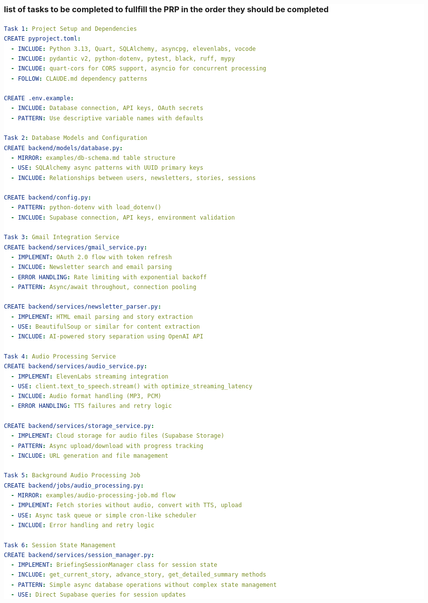 ### list of tasks to be completed to fullfill the PRP in the order they should be completed

```yaml
Task 1: Project Setup and Dependencies
CREATE pyproject.toml:
  - INCLUDE: Python 3.13, Quart, SQLAlchemy, asyncpg, elevenlabs, vocode
  - INCLUDE: pydantic v2, python-dotenv, pytest, black, ruff, mypy
  - INCLUDE: quart-cors for CORS support, asyncio for concurrent processing
  - FOLLOW: CLAUDE.md dependency patterns

CREATE .env.example:
  - INCLUDE: Database connection, API keys, OAuth secrets
  - PATTERN: Use descriptive variable names with defaults

Task 2: Database Models and Configuration
CREATE backend/models/database.py:
  - MIRROR: examples/db-schema.md table structure
  - USE: SQLAlchemy async patterns with UUID primary keys
  - INCLUDE: Relationships between users, newsletters, stories, sessions

CREATE backend/config.py:
  - PATTERN: python-dotenv with load_dotenv()
  - INCLUDE: Supabase connection, API keys, environment validation

Task 3: Gmail Integration Service
CREATE backend/services/gmail_service.py:
  - IMPLEMENT: OAuth 2.0 flow with token refresh
  - INCLUDE: Newsletter search and email parsing
  - ERROR HANDLING: Rate limiting with exponential backoff
  - PATTERN: Async/await throughout, connection pooling

CREATE backend/services/newsletter_parser.py:
  - IMPLEMENT: HTML email parsing and story extraction
  - USE: BeautifulSoup or similar for content extraction
  - INCLUDE: AI-powered story separation using OpenAI API

Task 4: Audio Processing Service
CREATE backend/services/audio_service.py:
  - IMPLEMENT: ElevenLabs streaming integration
  - USE: client.text_to_speech.stream() with optimize_streaming_latency
  - INCLUDE: Audio format handling (MP3, PCM)
  - ERROR HANDLING: TTS failures and retry logic

CREATE backend/services/storage_service.py:
  - IMPLEMENT: Cloud storage for audio files (Supabase Storage)
  - PATTERN: Async upload/download with progress tracking
  - INCLUDE: URL generation and file management

Task 5: Background Audio Processing Job
CREATE backend/jobs/audio_processing.py:
  - MIRROR: examples/audio-processing-job.md flow
  - IMPLEMENT: Fetch stories without audio, convert with TTS, upload
  - USE: Async task queue or simple cron-like scheduler
  - INCLUDE: Error handling and retry logic

Task 6: Session State Management
CREATE backend/services/session_manager.py:
  - IMPLEMENT: BriefingSessionManager class for session state
  - INCLUDE: get_current_story, advance_story, get_detailed_summary methods
  - PATTERN: Simple async database operations without complex state management
  - USE: Direct Supabase queries for session updates

```